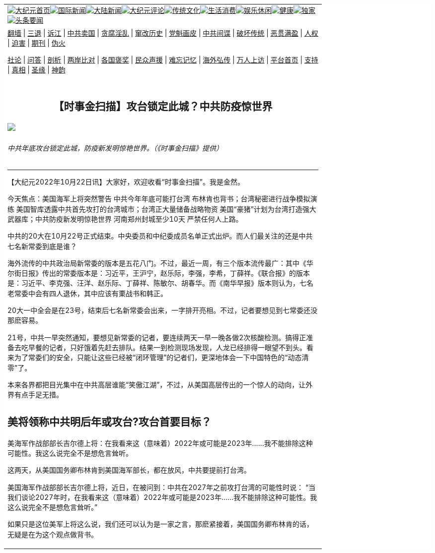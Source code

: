 <a name="1" id="1" target="_blank"></a><span id="1"></span>
<table align=center border="0"><tr><td colspan="2" VALIGN=TOP><a href="https://github.com/1992513/djy/blob/master/gb/nf1351518.md#1"><img src="https://raw.githubusercontent.com/1992513/www/master/t/djy/1.jpg" title="大纪元首页" alt="大纪元首页"></a><a href="https://github.com/1992513/djy/blob/master/gb/n24hr.md#1"><img src="https://raw.githubusercontent.com/1992513/www/master/t/djy/3.jpg" title="国际新闻" alt="国际新闻"></a><a href="https://github.com/1992513/djy/blob/master/gb/nsc413.md#1"><img src="https://raw.githubusercontent.com/1992513/www/master/t/djy/4.jpg" title="大陆新闻" alt="大陆新闻"></a><a href="https://github.com/1992513/djy/blob/master/gb/news392.md#1"><img src="https://raw.githubusercontent.com/1992513/www/master/t/djy/5.jpg" title="大纪元评论" alt="大纪元评论"></a><a href="https://github.com/1992513/djy/blob/master/gb/news2007.md#1"><img src="https://raw.githubusercontent.com/1992513/www/master/t/djy/6.jpg" title="传统文化" alt="传统文化"></a><a href="https://github.com/1992513/djy/blob/master/gb/news2008.md#1"><img src="https://raw.githubusercontent.com/1992513/www/master/t/djy/7.jpg" title="生活消费" alt="生活消费"></a><a href="https://github.com/1992513/djy/blob/master/gb/ncyule.md#1"><img src="https://raw.githubusercontent.com/1992513/www/master/t/djy/8.jpg" title="娱乐休闲" alt="娱乐休闲"></a><a href="https://github.com/1992513/djy/blob/master/gb/nsc1002.md#1"><img src="https://raw.githubusercontent.com/1992513/www/master/t/djy/9.jpg" title="健康" alt="健康"></a><a href="https://github.com/1992513/djy/blob/master/gb/nf6092.md#1"><img src="https://raw.githubusercontent.com/1992513/www/master/t/djy/10a.jpg" title="独家" alt="独家"></a><a href="https://github.com/1992513/djy/blob/master/gb/nf4514.md#1"><img src="https://raw.githubusercontent.com/1992513/www/master/t/djy/12a.jpg" title="头条要闻" alt="头条要闻"></a></td></tr>
<tr><td colspan="2" VALIGN=TOP><a target="_blank" href="https://github.com/1992513/www/blob/master/README.md?zsrh#1">翻墙</a> | <a target="_blank" href="https://github.com/1992513/djy/blob/master/gb/nf5657.md#1">三退</a> | <a target="_blank" href="https://github.com/1992513/djy/blob/master/gb/nf6124.md#1">诉江</a> | <a target="_blank" href="https://github.com/1992513/djy/blob/master/gb/nf1176117.md#1">中共卖国</a> | <a target="_blank" href="https://github.com/1992513/djy/blob/master/gb/nf5773.md#1">贪腐淫乱</a> | <a target="_blank" href="https://github.com/1992513/djy/blob/master/gb/nf1176115.md#1">窜改历史</a> | <a target="_blank" href="https://github.com/1992513/djy/blob/master/gb/nf1176107.md#1">党魁画皮</a> | <a target="_blank" href="https://github.com/1992513/djy/blob/master/gb/nf1320400.md#1">中共间谍</a> | <a target="_blank" href="https://github.com/1992513/djy/blob/master/gb/nf1176114.md#1">破坏传统</a> | <a target="_blank" href="https://github.com/1992513/ntdtv/blob/master/gb/prog447_1.md#1">恶贯满盈</a> | <a target="_blank" href="https://github.com/1992513/djy/blob/master/gb/ncid278.md#1">人权</a> | <a target="_blank" href="https://github.com/1992513/djy/blob/master/gb/nf1176111.md#1">迫害</a> | <a target="_blank" href="https://gitlab.com/szzdlab/mh-qikan/blob/master/README.md#1">期刊</a> | <a target="_blank" href="https://github.com/1992513/djy/blob/master/gb/nf5562.md#1">伪火</a></p><p><a target="_blank" href="https://github.com/1992513/djy/blob/master/gb/9p.md#1">社论</a> | <a target="_blank" href="https://github.com/1992513/djy/blob/master/gb/nf4378.md#1">问答</a> | <a target="_blank" href="https://github.com/1992513/djy/blob/master/gb/nf5792.md#1">剖析</a> | <a target="_blank" href="https://github.com/1992513/djy/blob/master/gb/nf5735.md#1">两岸比对</a> | <a target="_blank" href="https://github.com/1992513/djy/blob/master/gb/nf6119.md#1">各国褒奖</a> | <a target="_blank" href="https://github.com/1992513/djy/blob/master/gb/nf6120.md#1">民众声援</a> | <a target="_blank" href="https://github.com/1992513/djy/blob/master/gb/nf1188594.md#1">难忘记忆</a> | <a target="_blank" href="https://github.com/1992513/djy/blob/master/gb/nf3180.md#1">海外弘传</a> | <a target="_blank" href="https://github.com/1992513/djy/blob/master/gb/nf5410.md#1">万人上访</a> | <a target="_blank" href="https://github.com/1992513/www/blob/master/README.md?zsrh#1">平台首页</a> | <a target="_blank" href="https://github.com/1992513/djy/blob/master/gb/nf4386.md#1">支持</a> | <a target="_blank" href="https://github.com/1992513/djy/blob/master/gb/nf4389.md#1">真相</a> | <a target="_blank" href="https://github.com/1992513/djy/blob/master/gb/nf5790.md#1">圣缘</a> | <a target="_blank" href="https://github.com/1992513/djy/blob/master/gb/nf4786.md#1">神韵</a></td></tr>
<tr><td VALIGN=TOP width="626"><h2 align=center>【时事金扫描】攻台锁定此城？中共防疫惊世界</h2>
<img width="600" src="https://i.epochtimes.com/assets/uploads/2022/10/id13850487-9f4e15b7df0e05fe8ed48f7e-600x400.jpg" />
<h6>中共年底攻台锁定此城，防疫新发明惊艳世界。（《时事金扫描》提供）
</h6>
<hr>
	<p>【大纪元2022年10月22日讯】大家好，欢迎收看“时事金扫描”。我是金然。</p>
<p>今天焦点：美国海军上将突然警告 中共今年年底可能打台湾 布林肯也背书；台湾秘密进行战争模拟演练 美国智库透露中共首先攻打的台湾城市；台湾正大量储备战略物资 美国“豪猪”计划为台湾打造强大武器库；中共防疫新发明惊艳世界 河南郑州封城至少10天 严禁任何人上路。</p>
<p>中共的20大在10月22号正式结束。中央委员和中纪委成员名单正式出炉。而人们最关注的还是中共七名新常委到底是谁？</p>
<div class="video_fit_container"><a width="635" b="356" class="video_frame" src="https://www.ganjing.com/embed/VV6czGBm8RmCi" allowfullscreen></a>
</div>
<p>海外流传的中共政治局新常委的版本是五花八门。不过，最近一周，有三个版本流传最广：其中《华尔街日报》传出的常委版本是：习近平，王沪宁，赵乐际，李强，李希，丁薛祥。《联合报》的版本是：习近平、李克强、汪洋、赵乐际、丁薛祥、陈敏尔、胡春华。而《南华早报》版本则认为，七名老常委中会有四人退休，其中应该有栗战书和韩正。</p>
<p>20大一中全会是在23号，结束后七名新常委会出来，一字排开亮相。不过，记者要想见到七常委还没那麽容易。</p>
<p>21号，中共一早突然通知，要想见新常委的记者，要连续两天一早一晚各做2次核酸检测。搞得正准备去吃早餐的记者，只好饿着先赶去排队。结果一到检测现场发现，人龙已经排得一眼望不到头。看来为了常委们的安全，只能让这些已经被“闭环管理”的记者们，更深地体会一下中国特色的“动态清零”了。</p>
<p>本来各界都把目光集中在中共高层谁能“笑傲江湖”，不过，从美国高层传出的一个惊人的动向，让外界有点手足无措。</p>
<h2>美将领称中共明后年或攻台?攻台首要目标？</h2>
<p>美海军作战部部长吉尔德上将：在我看来这（意味着）2022年或可能是2023年……我不能排除这种可能性。我这么说完全不是想危言耸听。</p>
<p>这两天，从美国国务卿布林肯到美国海军部长，都在放风，中共要提前打台湾。</p>
<p>美国海军作战部部长吉尔德上将，近日，在被问到：中共在2027年之前攻打台湾的可能性时说： “当我们谈论2027年时，在我看来这（意味着）2022年或可能是2023年……我不能排除这种可能性。我这么说完全不是想危言耸听。”</p>
<p>如果只是这位美军上将这么说，我们还可以认为是一家之言，那麽紧接着，美国国务卿布林肯的话，无疑是在为这个观点做背书。</p>